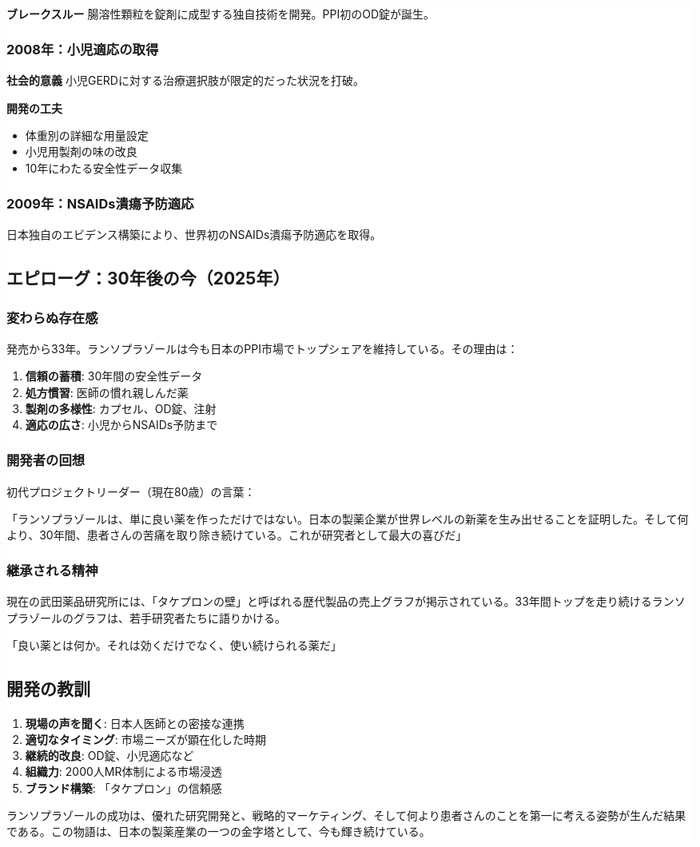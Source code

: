 **ブレークスルー**
腸溶性顆粒を錠剤に成型する独自技術を開発。PPI初のOD錠が誕生。

### 2008年：小児適応の取得

**社会的意義**
小児GERDに対する治療選択肢が限定的だった状況を打破。

**開発の工夫**
- 体重別の詳細な用量設定
- 小児用製剤の味の改良
- 10年にわたる安全性データ収集

### 2009年：NSAIDs潰瘍予防適応

日本独自のエビデンス構築により、世界初のNSAIDs潰瘍予防適応を取得。

## エピローグ：30年後の今（2025年）

### 変わらぬ存在感

発売から33年。ランソプラゾールは今も日本のPPI市場でトップシェアを維持している。その理由は：

1. **信頼の蓄積**: 30年間の安全性データ
2. **処方慣習**: 医師の慣れ親しんだ薬
3. **製剤の多様性**: カプセル、OD錠、注射
4. **適応の広さ**: 小児からNSAIDs予防まで

### 開発者の回想

初代プロジェクトリーダー（現在80歳）の言葉：

「ランソプラゾールは、単に良い薬を作っただけではない。日本の製薬企業が世界レベルの新薬を生み出せることを証明した。そして何より、30年間、患者さんの苦痛を取り除き続けている。これが研究者として最大の喜びだ」

### 継承される精神

現在の武田薬品研究所には、「タケプロンの壁」と呼ばれる歴代製品の売上グラフが掲示されている。33年間トップを走り続けるランソプラゾールのグラフは、若手研究者たちに語りかける。

「良い薬とは何か。それは効くだけでなく、使い続けられる薬だ」

## 開発の教訓

1. **現場の声を聞く**: 日本人医師との密接な連携
2. **適切なタイミング**: 市場ニーズが顕在化した時期
3. **継続的改良**: OD錠、小児適応など
4. **組織力**: 2000人MR体制による市場浸透
5. **ブランド構築**: 「タケプロン」の信頼感

ランソプラゾールの成功は、優れた研究開発と、戦略的マーケティング、そして何より患者さんのことを第一に考える姿勢が生んだ結果である。この物語は、日本の製薬産業の一つの金字塔として、今も輝き続けている。